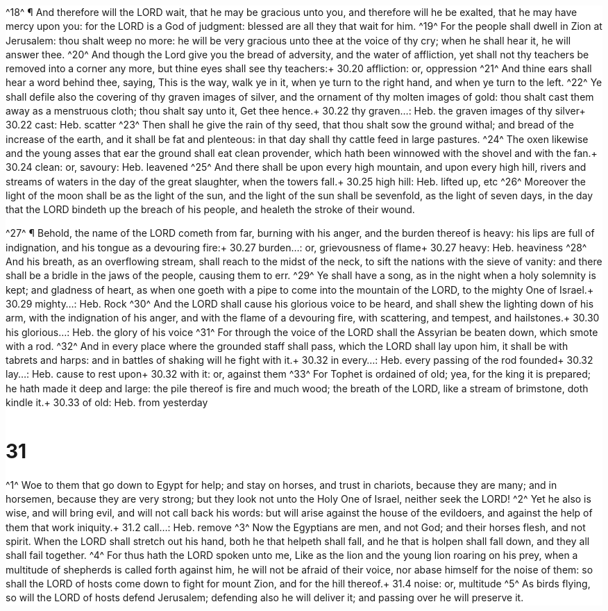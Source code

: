 ^18^ ¶ And therefore will the LORD wait, that he may be gracious unto you, and therefore will he be exalted, that he may have mercy upon you: for the LORD is a God of judgment: blessed are all they that wait for him. ^19^ For the people shall dwell in Zion at Jerusalem: thou shalt weep no more: he will be very gracious unto thee at the voice of thy cry; when he shall hear it, he will answer thee. ^20^ And though the Lord give you the bread of adversity, and the water of affliction, yet shall not thy teachers be removed into a corner any more, but thine eyes shall see thy teachers:+ 30.20 affliction: or, oppression ^21^ And thine ears shall hear a word behind thee, saying, This is the way, walk ye in it, when ye turn to the right hand, and when ye turn to the left. ^22^ Ye shall defile also the covering of thy graven images of silver, and the ornament of thy molten images of gold: thou shalt cast them away as a menstruous cloth; thou shalt say unto it, Get thee hence.+ 30.22 thy graven…: Heb. the graven images of thy silver+ 30.22 cast: Heb. scatter ^23^ Then shall he give the rain of thy seed, that thou shalt sow the ground withal; and bread of the increase of the earth, and it shall be fat and plenteous: in that day shall thy cattle feed in large pastures. ^24^ The oxen likewise and the young asses that ear the ground shall eat clean provender, which hath been winnowed with the shovel and with the fan.+ 30.24 clean: or, savoury: Heb. leavened ^25^ And there shall be upon every high mountain, and upon every high hill, rivers and streams of waters in the day of the great slaughter, when the towers fall.+ 30.25 high hill: Heb. lifted up, etc ^26^ Moreover the light of the moon shall be as the light of the sun, and the light of the sun shall be sevenfold, as the light of seven days, in the day that the LORD bindeth up the breach of his people, and healeth the stroke of their wound. 

^27^ ¶ Behold, the name of the LORD cometh from far, burning with his anger, and the burden thereof is heavy: his lips are full of indignation, and his tongue as a devouring fire:+ 30.27 burden…: or, grievousness of flame+ 30.27 heavy: Heb. heaviness ^28^ And his breath, as an overflowing stream, shall reach to the midst of the neck, to sift the nations with the sieve of vanity: and there shall be a bridle in the jaws of the people, causing them to err. ^29^ Ye shall have a song, as in the night when a holy solemnity is kept; and gladness of heart, as when one goeth with a pipe to come into the mountain of the LORD, to the mighty One of Israel.+ 30.29 mighty…: Heb. Rock ^30^ And the LORD shall cause his glorious voice to be heard, and shall shew the lighting down of his arm, with the indignation of his anger, and with the flame of a devouring fire, with scattering, and tempest, and hailstones.+ 30.30 his glorious…: Heb. the glory of his voice ^31^ For through the voice of the LORD shall the Assyrian be beaten down, which smote with a rod. ^32^ And in every place where the grounded staff shall pass, which the LORD shall lay upon him, it shall be with tabrets and harps: and in battles of shaking will he fight with it.+ 30.32 in every…: Heb. every passing of the rod founded+ 30.32 lay…: Heb. cause to rest upon+ 30.32 with it: or, against them ^33^ For Tophet is ordained of old; yea, for the king it is prepared; he hath made it deep and large: the pile thereof is fire and much wood; the breath of the LORD, like a stream of brimstone, doth kindle it.+ 30.33 of old: Heb. from yesterday 

# 31 
^1^ Woe to them that go down to Egypt for help; and stay on horses, and trust in chariots, because they are many; and in horsemen, because they are very strong; but they look not unto the Holy One of Israel, neither seek the LORD! ^2^ Yet he also is wise, and will bring evil, and will not call back his words: but will arise against the house of the evildoers, and against the help of them that work iniquity.+ 31.2 call…: Heb. remove ^3^ Now the Egyptians are men, and not God; and their horses flesh, and not spirit. When the LORD shall stretch out his hand, both he that helpeth shall fall, and he that is holpen shall fall down, and they all shall fail together. ^4^ For thus hath the LORD spoken unto me, Like as the lion and the young lion roaring on his prey, when a multitude of shepherds is called forth against him, he will not be afraid of their voice, nor abase himself for the noise of them: so shall the LORD of hosts come down to fight for mount Zion, and for the hill thereof.+ 31.4 noise: or, multitude ^5^ As birds flying, so will the LORD of hosts defend Jerusalem; defending also he will deliver it; and passing over he will preserve it. 
